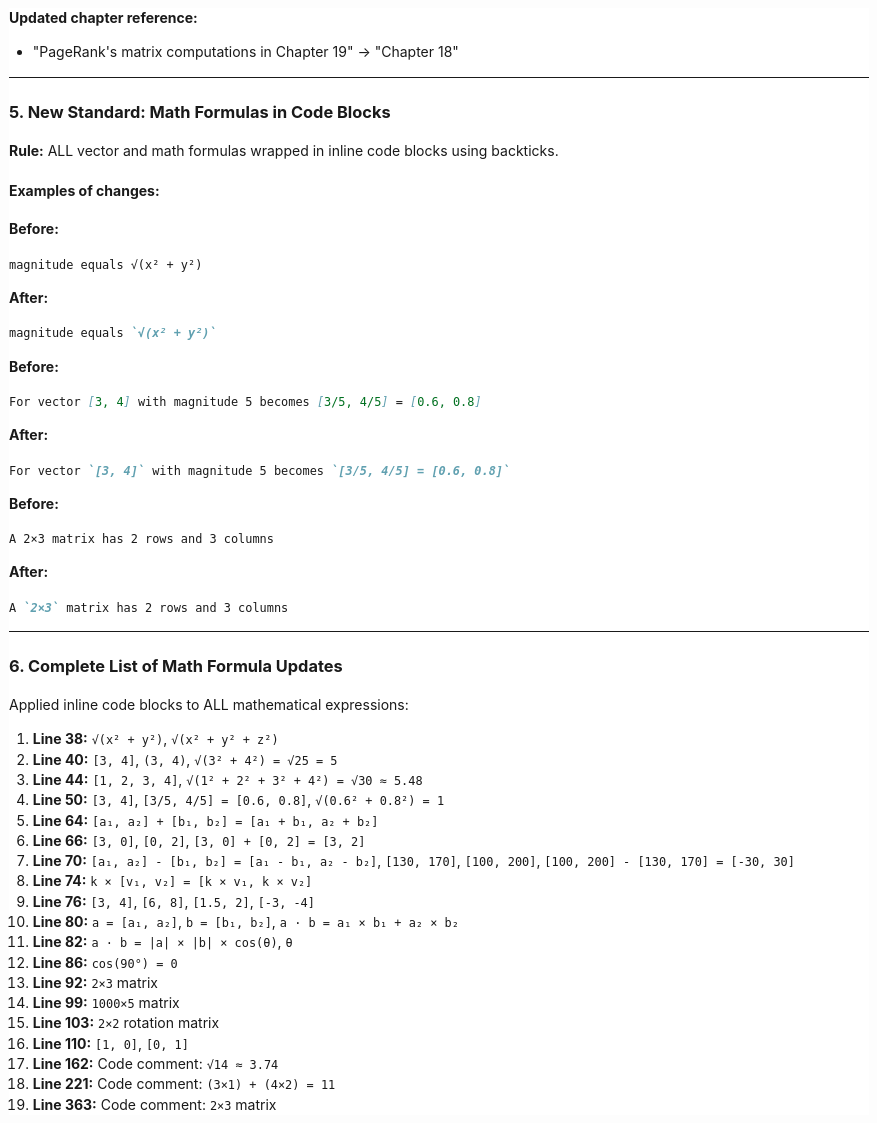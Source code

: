 **Updated chapter reference:**
- "PageRank's matrix computations in Chapter 19" → "Chapter 18"

---

### 5. New Standard: Math Formulas in Code Blocks

**Rule:** ALL vector and math formulas wrapped in inline code blocks using backticks.

#### Examples of changes:

**Before:**
```markdown
magnitude equals √(x² + y²)
```

**After:**
```markdown
magnitude equals `√(x² + y²)`
```

**Before:**
```markdown
For vector [3, 4] with magnitude 5 becomes [3/5, 4/5] = [0.6, 0.8]
```

**After:**
```markdown
For vector `[3, 4]` with magnitude 5 becomes `[3/5, 4/5] = [0.6, 0.8]`
```

**Before:**
```markdown
A 2×3 matrix has 2 rows and 3 columns
```

**After:**
```markdown
A `2×3` matrix has 2 rows and 3 columns
```

---

### 6. Complete List of Math Formula Updates

Applied inline code blocks to ALL mathematical expressions:

1. **Line 38:** `√(x² + y²)`, `√(x² + y² + z²)`
2. **Line 40:** `[3, 4]`, `(3, 4)`, `√(3² + 4²) = √25 = 5`
3. **Line 44:** `[1, 2, 3, 4]`, `√(1² + 2² + 3² + 4²) = √30 ≈ 5.48`
4. **Line 50:** `[3, 4]`, `[3/5, 4/5] = [0.6, 0.8]`, `√(0.6² + 0.8²) = 1`
5. **Line 64:** `[a₁, a₂] + [b₁, b₂] = [a₁ + b₁, a₂ + b₂]`
6. **Line 66:** `[3, 0]`, `[0, 2]`, `[3, 0] + [0, 2] = [3, 2]`
7. **Line 70:** `[a₁, a₂] - [b₁, b₂] = [a₁ - b₁, a₂ - b₂]`, `[130, 170]`, `[100, 200]`, `[100, 200] - [130, 170] = [-30, 30]`
8. **Line 74:** `k × [v₁, v₂] = [k × v₁, k × v₂]`
9. **Line 76:** `[3, 4]`, `[6, 8]`, `[1.5, 2]`, `[-3, -4]`
10. **Line 80:** `a = [a₁, a₂]`, `b = [b₁, b₂]`, `a · b = a₁ × b₁ + a₂ × b₂`
11. **Line 82:** `a · b = |a| × |b| × cos(θ)`, `θ`
12. **Line 86:** `cos(90°) = 0`
13. **Line 92:** `2×3` matrix
14. **Line 99:** `1000×5` matrix
15. **Line 103:** `2×2` rotation matrix
16. **Line 110:** `[1, 0]`, `[0, 1]`
17. **Line 162:** Code comment: `√14 ≈ 3.74`
18. **Line 221:** Code comment: `(3×1) + (4×2) = 11`
19. **Line 363:** Code comment: `2×3` matrix
